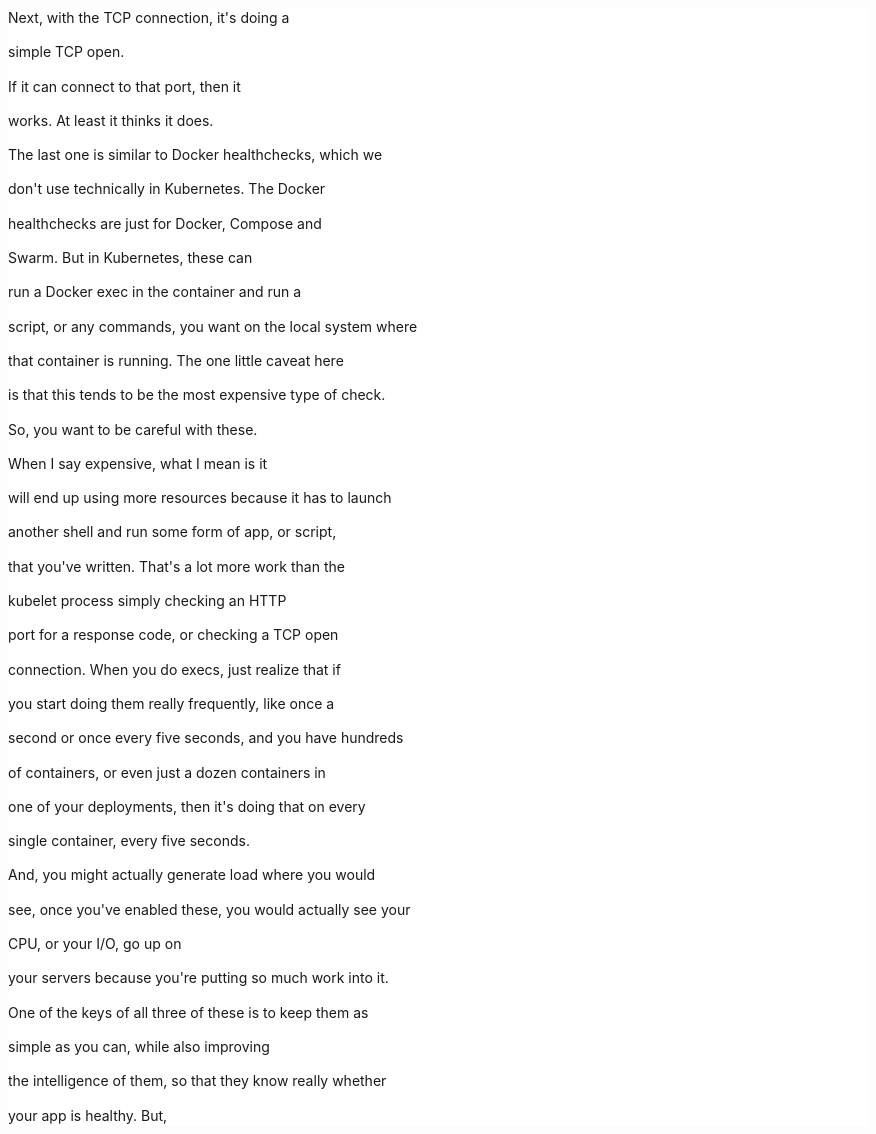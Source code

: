 Next, with the TCP connection, it's doing a

simple TCP open.

If it can connect to that port, then it

works. At least it thinks it does.

The last one is similar to Docker healthchecks, which we

don't use technically in Kubernetes. The Docker

healthchecks are just for Docker, Compose and

Swarm. But in Kubernetes, these can

run a Docker exec in the container and run a

script, or any commands, you want on the local system where

that container is running. The one little caveat here

is that this tends to be the most expensive type of check.

So, you want to be careful with these.

When I say expensive, what I mean is it

will end up using more resources because it has to launch

another shell and run some form of app, or script,

that you've written. That's a lot more work than the

kubelet process simply checking an HTTP

port for a response code, or checking a TCP open

connection. When you do execs, just realize that if

you start doing them really frequently, like once a

second or once every five seconds, and you have hundreds

of containers, or even just a dozen containers in

one of your deployments, then it's doing that on every

single container, every five seconds.

And, you might actually generate load where you would

see, once you've enabled these, you would actually see your

CPU, or your I/O, go up on

your servers because you're putting so much work into it.

One of the keys of all three of these is to keep them as

simple as you can, while also improving

the intelligence of them, so that they know really whether

your app is healthy. But,
